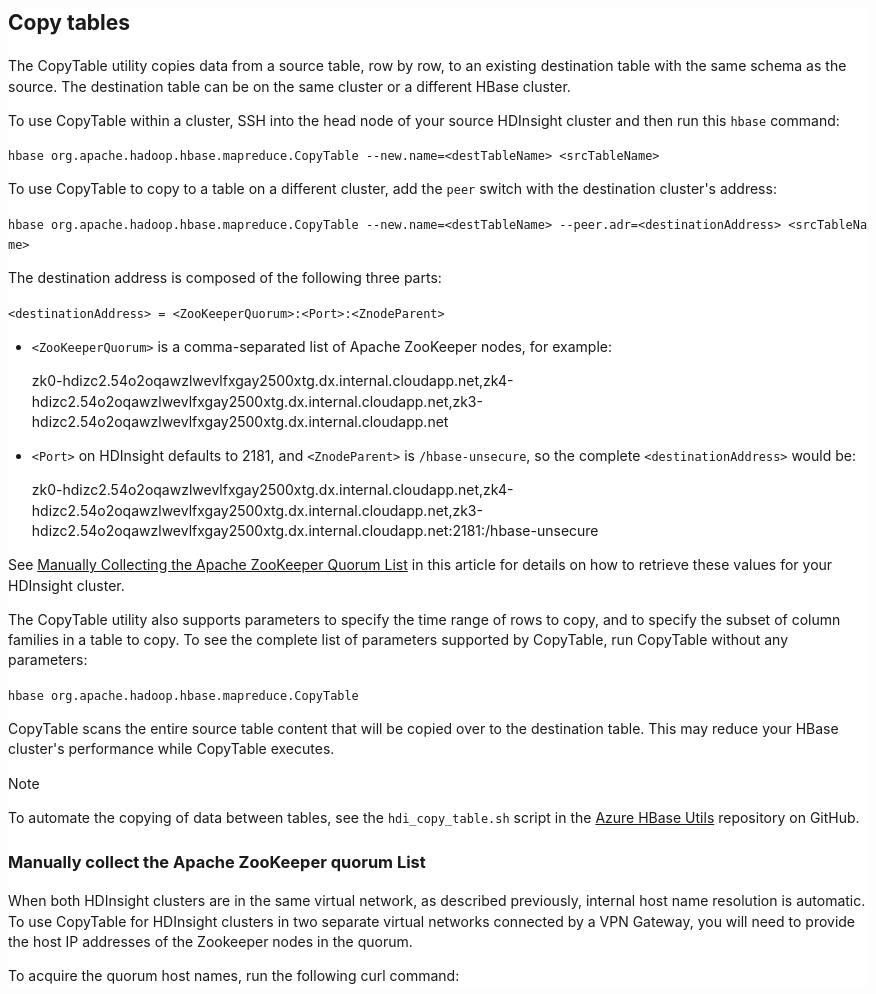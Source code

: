 ## Copy tables

The CopyTable utility copies data from a source table, row by row, to an existing destination table with the same schema as the source. The destination table can be on the same cluster or a different HBase cluster.

To use CopyTable within a cluster, SSH into the head node of your source HDInsight cluster and then run this `hbase` command:

    hbase org.apache.hadoop.hbase.mapreduce.CopyTable --new.name=<destTableName> <srcTableName>

To use CopyTable to copy to a table on a different cluster, add the `peer` switch with the destination cluster's address:

    hbase org.apache.hadoop.hbase.mapreduce.CopyTable --new.name=<destTableName> --peer.adr=<destinationAddress> <srcTableName>

The destination address is composed of the following three parts:

    <destinationAddress> = <ZooKeeperQuorum>:<Port>:<ZnodeParent>

* `<ZooKeeperQuorum>` is a comma-separated list of Apache ZooKeeper nodes, for example:

    zk0-hdizc2.54o2oqawzlwevlfxgay2500xtg.dx.internal.cloudapp.net,zk4-hdizc2.54o2oqawzlwevlfxgay2500xtg.dx.internal.cloudapp.net,zk3-hdizc2.54o2oqawzlwevlfxgay2500xtg.dx.internal.cloudapp.net

* `<Port>` on HDInsight defaults to 2181, and `<ZnodeParent>` is `/hbase-unsecure`, so the complete `<destinationAddress>` would be:

    zk0-hdizc2.54o2oqawzlwevlfxgay2500xtg.dx.internal.cloudapp.net,zk4-hdizc2.54o2oqawzlwevlfxgay2500xtg.dx.internal.cloudapp.net,zk3-hdizc2.54o2oqawzlwevlfxgay2500xtg.dx.internal.cloudapp.net:2181:/hbase-unsecure

See [Manually Collecting the Apache ZooKeeper Quorum List](#manually-collect-the-apache-zookeeper-quorum-list) in this article for details on how to retrieve these values for your HDInsight cluster.

The CopyTable utility also supports parameters to specify the time range of rows to copy, and to specify the subset of column families in a table to copy. To see the complete list of parameters supported by CopyTable, run CopyTable without any parameters:

    hbase org.apache.hadoop.hbase.mapreduce.CopyTable

CopyTable scans the entire source table content that will be copied over to the destination table. This may reduce your HBase cluster's performance while CopyTable executes.

> [!NOTE]  
> To automate the copying of data between tables, see the `hdi_copy_table.sh` script in the [Azure HBase Utils](https://github.com/Azure/hbase-utils/tree/master/replication) repository on GitHub.

### Manually collect the Apache ZooKeeper quorum List

When both HDInsight clusters are in the same virtual network, as described previously, internal host name resolution is automatic. To use CopyTable for HDInsight clusters in two separate virtual networks connected by a VPN Gateway, you will need to provide the host IP addresses of the Zookeeper nodes in the quorum.

To acquire the quorum host names, run the following curl command:
